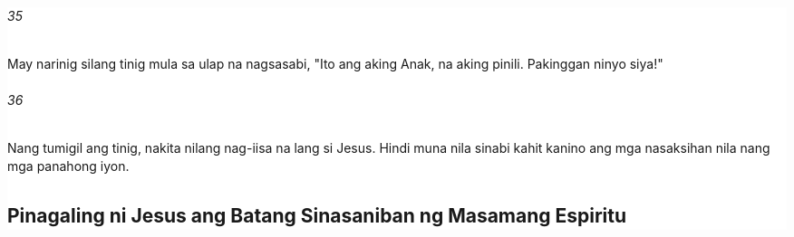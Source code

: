 














###### 35 










May narinig silang tinig mula sa ulap na nagsasabi, "Ito ang aking Anak, na aking pinili. Pakinggan ninyo siya!" 





















###### 36 










Nang tumigil ang tinig, nakita nilang nag-iisa na lang si Jesus. Hindi muna nila sinabi kahit kanino ang mga nasaksihan nila nang mga panahong iyon.

## Pinagaling ni Jesus ang Batang Sinasaniban ng Masamang Espiritu 

















